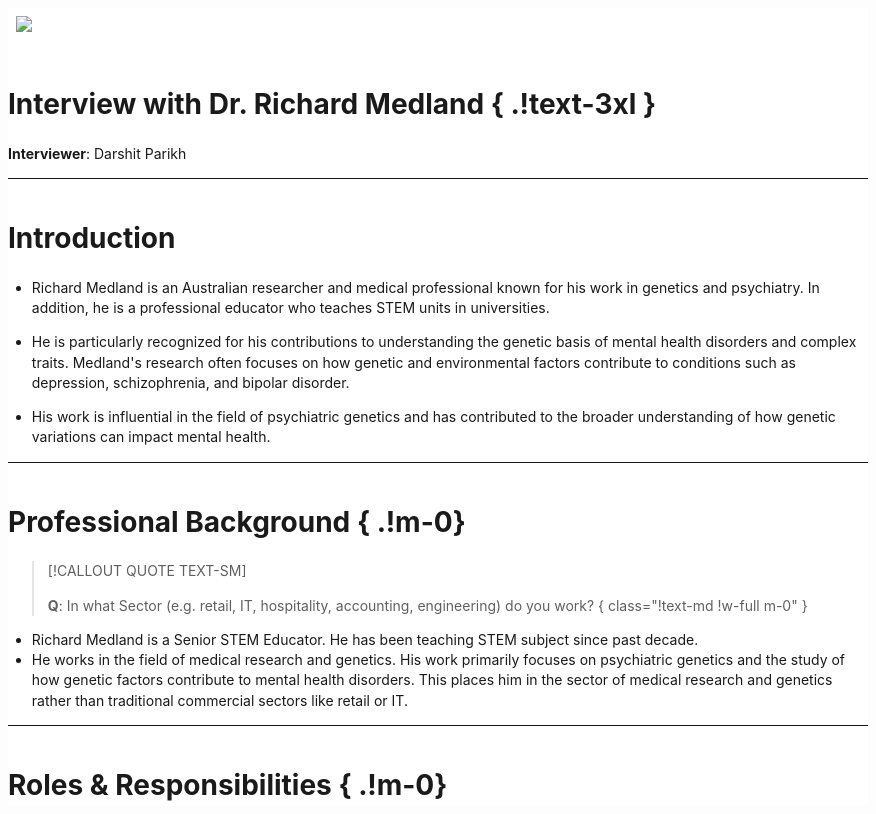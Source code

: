 <div class='grid grid-cols-2'>

<div class='bg-primary h-screen items-center justify-center flex'>

<img class='w-80 h-80 object-cover rounded-full' src='https://unistars.org/wp-content/uploads/2017/05/RichardMedland.png' style='border: 8px solid white;'/>

</div>

<div class='flex flex-col items-center justify-center'>

# Interview with Dr. Richard Medland { .!text-3xl }

**Interviewer**: Darshit Parikh

</div>

</div>

---

# Introduction

- Richard Medland is an Australian researcher and medical professional known for his work in genetics and psychiatry. In addition, he is a professional educator who teaches STEM units in universities.

- He is particularly recognized for his contributions to understanding the genetic basis of mental health disorders and complex traits. Medland's research often focuses on how genetic and environmental factors contribute to conditions such as depression, schizophrenia, and bipolar disorder.

- His work is influential in the field of psychiatric genetics and has contributed to the broader understanding of how genetic variations can impact mental health.

---

# Professional Background { .!m-0}

> [!CALLOUT QUOTE TEXT-SM] 
> 
> **Q**: In what Sector (e.g. retail, IT, hospitality, accounting, engineering) do you work? { class="!text-md !w-full m-0" }

- Richard Medland is a Senior STEM Educator. He has been teaching STEM subject since past decade. 
- He works in the field of medical research and genetics. His work primarily focuses on psychiatric genetics and the study of how genetic factors contribute to mental health disorders. This places him in the sector of medical research and genetics rather than traditional commercial sectors like retail or IT.

---

# Roles & Responsibilities { .!m-0}
